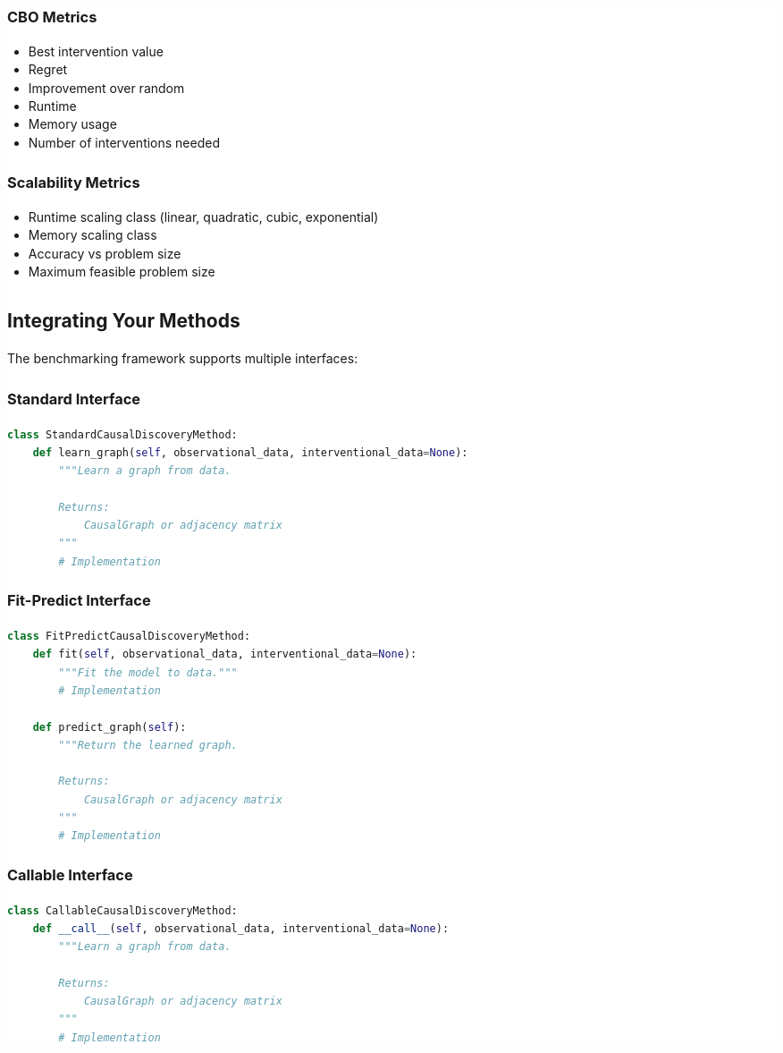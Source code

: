 ### CBO Metrics
- Best intervention value
- Regret
- Improvement over random
- Runtime
- Memory usage
- Number of interventions needed

### Scalability Metrics
- Runtime scaling class (linear, quadratic, cubic, exponential)
- Memory scaling class
- Accuracy vs problem size
- Maximum feasible problem size

## Integrating Your Methods

The benchmarking framework supports multiple interfaces:

### Standard Interface
```python
class StandardCausalDiscoveryMethod:
    def learn_graph(self, observational_data, interventional_data=None):
        """Learn a graph from data.
        
        Returns:
            CausalGraph or adjacency matrix
        """
        # Implementation
```

### Fit-Predict Interface
```python
class FitPredictCausalDiscoveryMethod:
    def fit(self, observational_data, interventional_data=None):
        """Fit the model to data."""
        # Implementation
        
    def predict_graph(self):
        """Return the learned graph.
        
        Returns:
            CausalGraph or adjacency matrix
        """
        # Implementation
```

### Callable Interface
```python
class CallableCausalDiscoveryMethod:
    def __call__(self, observational_data, interventional_data=None):
        """Learn a graph from data.
        
        Returns:
            CausalGraph or adjacency matrix
        """
        # Implementation
```
